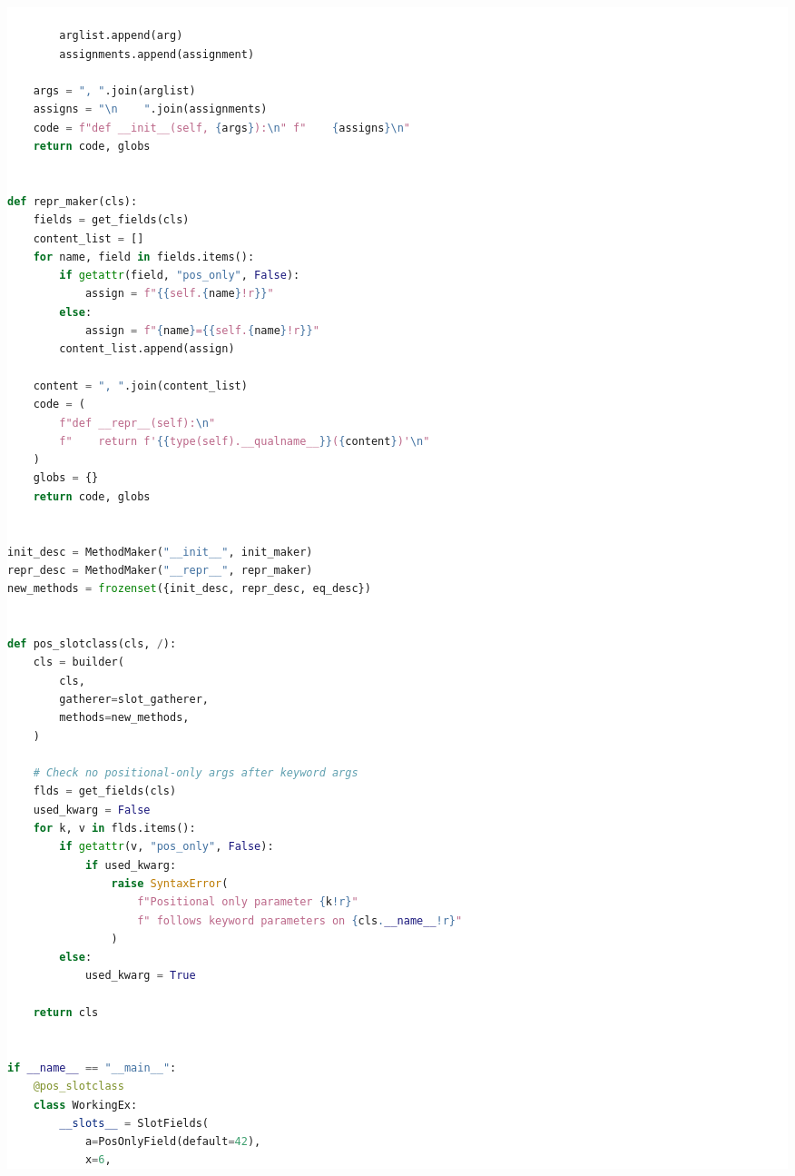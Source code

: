 ```python

        arglist.append(arg)
        assignments.append(assignment)

    args = ", ".join(arglist)
    assigns = "\n    ".join(assignments)
    code = f"def __init__(self, {args}):\n" f"    {assigns}\n"
    return code, globs


def repr_maker(cls):
    fields = get_fields(cls)
    content_list = []
    for name, field in fields.items():
        if getattr(field, "pos_only", False):
            assign = f"{{self.{name}!r}}"
        else:
            assign = f"{name}={{self.{name}!r}}"
        content_list.append(assign)

    content = ", ".join(content_list)
    code = (
        f"def __repr__(self):\n"
        f"    return f'{{type(self).__qualname__}}({content})'\n"
    )
    globs = {}
    return code, globs


init_desc = MethodMaker("__init__", init_maker)
repr_desc = MethodMaker("__repr__", repr_maker)
new_methods = frozenset({init_desc, repr_desc, eq_desc})


def pos_slotclass(cls, /):
    cls = builder(
        cls,
        gatherer=slot_gatherer,
        methods=new_methods,
    )

    # Check no positional-only args after keyword args
    flds = get_fields(cls)
    used_kwarg = False
    for k, v in flds.items():
        if getattr(v, "pos_only", False):
            if used_kwarg:
                raise SyntaxError(
                    f"Positional only parameter {k!r}"
                    f" follows keyword parameters on {cls.__name__!r}"
                )
        else:
            used_kwarg = True

    return cls


if __name__ == "__main__":
    @pos_slotclass
    class WorkingEx:
        __slots__ = SlotFields(
            a=PosOnlyField(default=42),
            x=6,
```